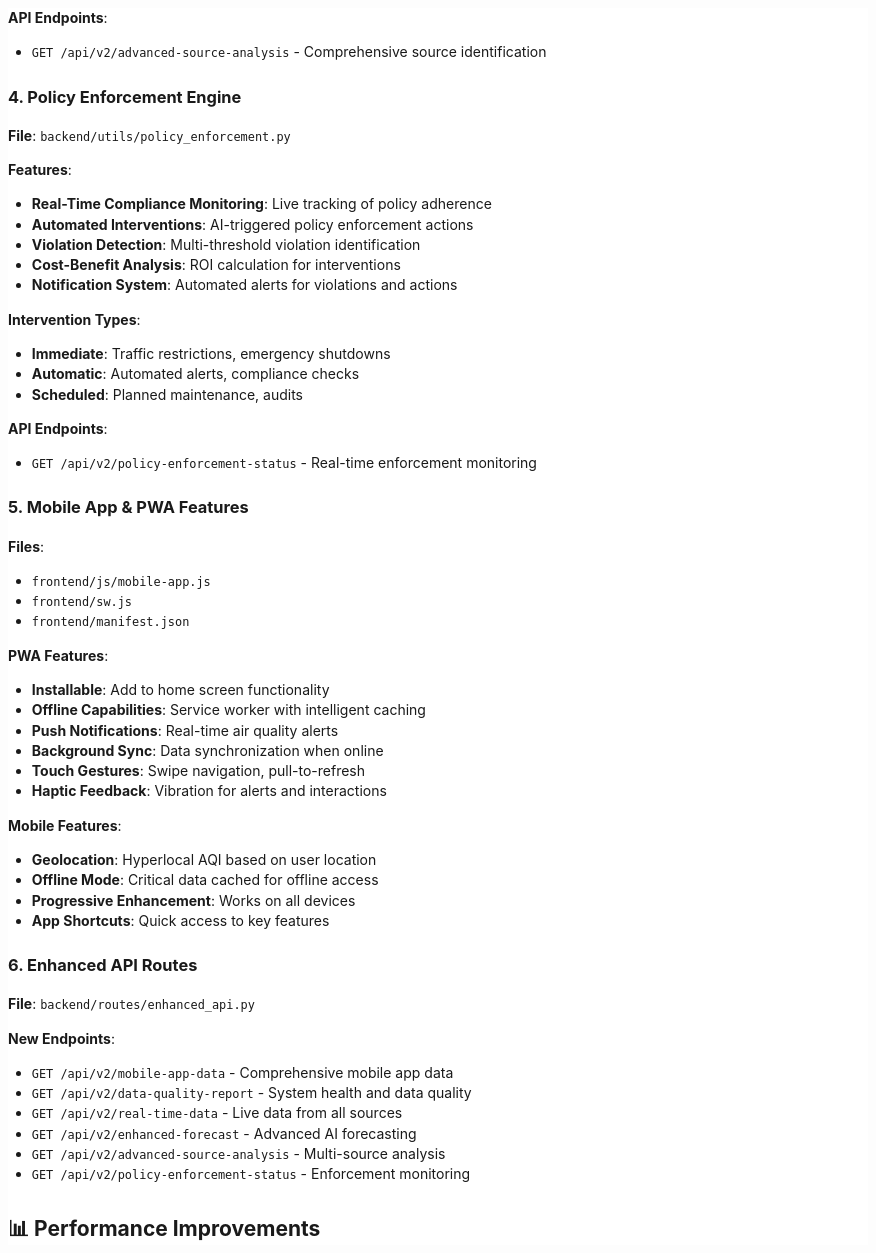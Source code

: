 **API Endpoints**:
- `GET /api/v2/advanced-source-analysis` - Comprehensive source identification

### 4. Policy Enforcement Engine
**File**: `backend/utils/policy_enforcement.py`

**Features**:
- **Real-Time Compliance Monitoring**: Live tracking of policy adherence
- **Automated Interventions**: AI-triggered policy enforcement actions
- **Violation Detection**: Multi-threshold violation identification
- **Cost-Benefit Analysis**: ROI calculation for interventions
- **Notification System**: Automated alerts for violations and actions

**Intervention Types**:
- **Immediate**: Traffic restrictions, emergency shutdowns
- **Automatic**: Automated alerts, compliance checks
- **Scheduled**: Planned maintenance, audits

**API Endpoints**:
- `GET /api/v2/policy-enforcement-status` - Real-time enforcement monitoring

### 5. Mobile App & PWA Features
**Files**: 
- `frontend/js/mobile-app.js`
- `frontend/sw.js`
- `frontend/manifest.json`

**PWA Features**:
- **Installable**: Add to home screen functionality
- **Offline Capabilities**: Service worker with intelligent caching
- **Push Notifications**: Real-time air quality alerts
- **Background Sync**: Data synchronization when online
- **Touch Gestures**: Swipe navigation, pull-to-refresh
- **Haptic Feedback**: Vibration for alerts and interactions

**Mobile Features**:
- **Geolocation**: Hyperlocal AQI based on user location
- **Offline Mode**: Critical data cached for offline access
- **Progressive Enhancement**: Works on all devices
- **App Shortcuts**: Quick access to key features

### 6. Enhanced API Routes
**File**: `backend/routes/enhanced_api.py`

**New Endpoints**:
- `GET /api/v2/mobile-app-data` - Comprehensive mobile app data
- `GET /api/v2/data-quality-report` - System health and data quality
- `GET /api/v2/real-time-data` - Live data from all sources
- `GET /api/v2/enhanced-forecast` - Advanced AI forecasting
- `GET /api/v2/advanced-source-analysis` - Multi-source analysis
- `GET /api/v2/policy-enforcement-status` - Enforcement monitoring

## 📊 Performance Improvements
